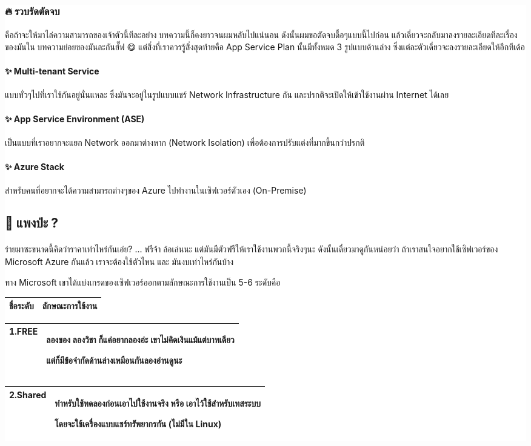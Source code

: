 ### 🔥 รวบรัดตัดจบ

คือถ้าจะให้มาไล่ความสามารถของเจ้าตัวนี้ทีละอย่าง บทความนี้ก็คงยาวจนผมหลับไปแน่นอน ดังนั้นผมขอตัดจบดื้อๆแบบนี้ไปก่อน แล้วเดี๋ยวจะกลับมาลงรายละเอียดทีละเรื่องของมันใน บทความย่อยของมันละกันฮั๊ฟ 😋 แต่สิ่งที่เราควรรู้สิ่งสุดท้ายคือ App Service Plan นั้นมีทั้งหมด 3 รูปแบบด้านล่าง ซึ่งแต่ละตัวเดี๋ยวจะลงรายละเอียดให้อีกทีเด้อ

#### ✨ Multi-tenant Service

แบบทั่วๆไปที่เราใช้กันอยู่นั่นแหละ ซึ่งมันจะอยู่ในรูปแบบแชร์ Network Infrastructure กัน และปรกติจะเปิดให้เข้าใช้งานผ่าน Internet ได้เลย

#### ✨ App Service Environment \(ASE\)

เป็นแบบที่เราอยากจะแยก Network ออกมาต่างหาก \(Network Isolation\) เพื่อต้องการปรับแต่งที่มากขึ้นกว่าปรกติ

#### ✨ Azure Stack

สำหรับคนที่อยากจะได้ความสามารถต่างๆของ Azure ไปทำงานในเซิฟเวอร์ตัวเอง \(On-Premise\)

## 🤔 แพงป่ะ ?

ร่ายมาซะขนาดนี้คิดว่าราคาเท่าไหร่กันเอ่ย? ... ฟรีจ้า ล้อเล่นนะ แต่มันมีตัวฟรีให้เราใช้งานพวกนี้จริงๆนะ ดังนั้นเดี๋ยวมาดูกันหน่อยว่า ถ้าเราสนใจอยากใช้เซิฟเวอร์ของ Microsoft Azure กันแล้ว เราจะต้องใช้ตัวไหน และ มันงบเท่าไหร่กันบ้าง

ทาง Microsoft เขาได้แบ่งเกรดของเซิฟเวอร์ออกตามลักษณะการใช้งานเป็น 5-6 ระดับคือ

| ชื่อระดับ | ลักษณะการใช้งาน |
| :--- | :--- |


<table>
  <thead>
    <tr>
      <th style="text-align:left">1.FREE</th>
      <th style="text-align:left">
        <p>&#xE25;&#xE2D;&#xE07;&#xE02;&#xE2D;&#xE07; &#xE25;&#xE2D;&#xE07;&#xE27;&#xE34;&#xE0A;&#xE32;
          &#xE01;&#xE47;&#xE41;&#xE04;&#xE48;&#xE2D;&#xE22;&#xE32;&#xE01;&#xE25;&#xE2D;&#xE07;&#xE2D;&#xE48;&#xE30;
          &#xE40;&#xE02;&#xE32;&#xE44;&#xE21;&#xE48;&#xE04;&#xE34;&#xE14;&#xE40;&#xE07;&#xE34;&#xE19;&#xE41;&#xE21;&#xE49;&#xE41;&#xE15;&#xE48;&#xE1A;&#xE32;&#xE17;&#xE40;&#xE14;&#xE35;&#xE22;&#xE27;</p>
        <p>&#xE41;&#xE15;&#xE48;&#xE01;&#xE47;&#xE21;&#xE35;&#xE02;&#xE49;&#xE2D;&#xE08;&#xE33;&#xE01;&#xE31;&#xE14;&#xE14;&#xE49;&#xE32;&#xE19;&#xE25;&#xE48;&#xE32;&#xE07;&#xE40;&#xE2B;&#xE21;&#xE37;&#xE2D;&#xE19;&#xE01;&#xE31;&#xE19;&#xE25;&#xE2D;&#xE07;&#xE2D;&#xE48;&#xE32;&#xE19;&#xE14;&#xE39;&#xE19;&#xE30;</p>
      </th>
    </tr>
  </thead>
  <tbody></tbody>
</table><table>
  <thead>
    <tr>
      <th style="text-align:left">2.Shared</th>
      <th style="text-align:left">
        <p>&#xE17;&#xE33;&#xE2B;&#xE23;&#xE31;&#xE1A;&#xE43;&#xE0A;&#xE49;&#xE17;&#xE14;&#xE25;&#xE2D;&#xE07;&#xE01;&#xE48;&#xE2D;&#xE19;&#xE40;&#xE2D;&#xE32;&#xE44;&#xE1B;&#xE43;&#xE0A;&#xE49;&#xE07;&#xE32;&#xE19;&#xE08;&#xE23;&#xE34;&#xE07;
          &#xE2B;&#xE23;&#xE37;&#xE2D; &#xE40;&#xE2D;&#xE32;&#xE44;&#xE27;&#xE49;&#xE43;&#xE0A;&#xE49;&#xE2A;&#xE33;&#xE2B;&#xE23;&#xE31;&#xE1A;&#xE40;&#xE17;&#xE2A;&#xE23;&#xE30;&#xE1A;&#xE1A;</p>
        <p>&#xE42;&#xE14;&#xE22;&#xE08;&#xE30;&#xE43;&#xE0A;&#xE49;&#xE40;&#xE04;&#xE23;&#xE37;&#xE48;&#xE2D;&#xE07;&#xE41;&#xE1A;&#xE1A;&#xE41;&#xE0A;&#xE23;&#xE4C;&#xE17;&#xE23;&#xE31;&#xE1E;&#xE22;&#xE32;&#xE01;&#xE23;&#xE01;&#xE31;&#xE19;
          (&#xE44;&#xE21;&#xE48;&#xE21;&#xE35;&#xE43;&#xE19; Linux)</p>
      </th>